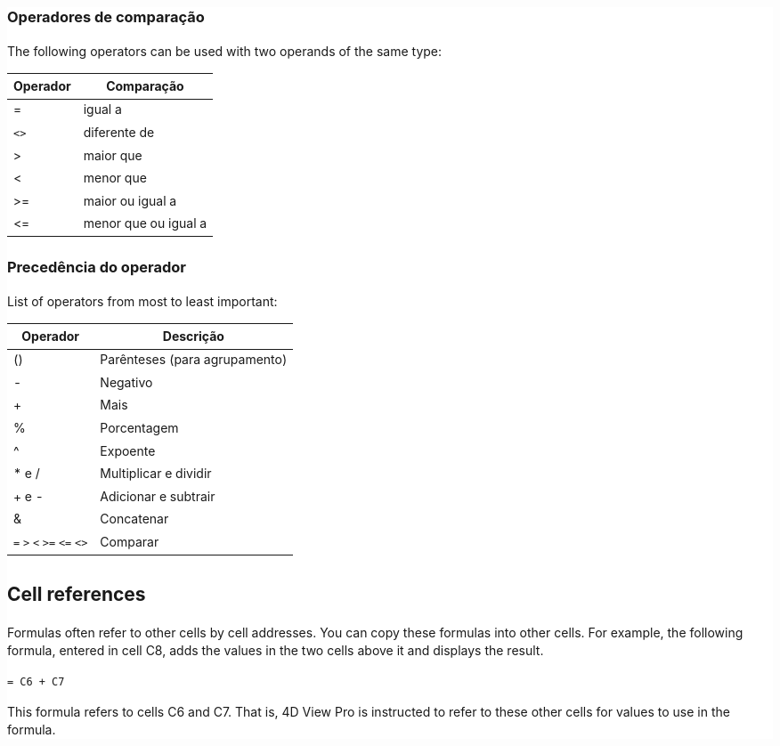 
### Operadores de comparação

The following operators can be used with two operands of the same type:

| Operador   | Comparação           |
| ---------- | -------------------- |
| =          | igual a              |
| `<>` | diferente de         |
| >          | maior que            |
| <          | menor que            |
| >=         | maior ou igual a     |
| <=         | menor que ou igual a |


### Precedência do operador

List of operators from most to least important:

| Operador                                      | Descrição                     |
| --------------------------------------------- | ----------------------------- |
| ()                                            | Parênteses (para agrupamento) |
| -                                             | Negativo                      |
| +                                             | Mais                          |
| %                                             | Porcentagem                   |
| ^                                             | Expoente                      |
| * e /                                         | Multiplicar e dividir         |
| + e -                                         | Adicionar e subtrair          |
| &                                             | Concatenar                    |
| `=`  `>` `<` `>=` `<=` `<>` | Comparar                      |




## Cell references

Formulas often refer to other cells by cell addresses. You can copy these formulas into other cells. For example, the following formula, entered in cell C8, adds the values in the two cells above it and displays the result.

```
= C6 + C7
```

This formula refers to cells C6 and C7. That is, 4D View Pro is instructed to refer to these other cells for values to use in the formula.
